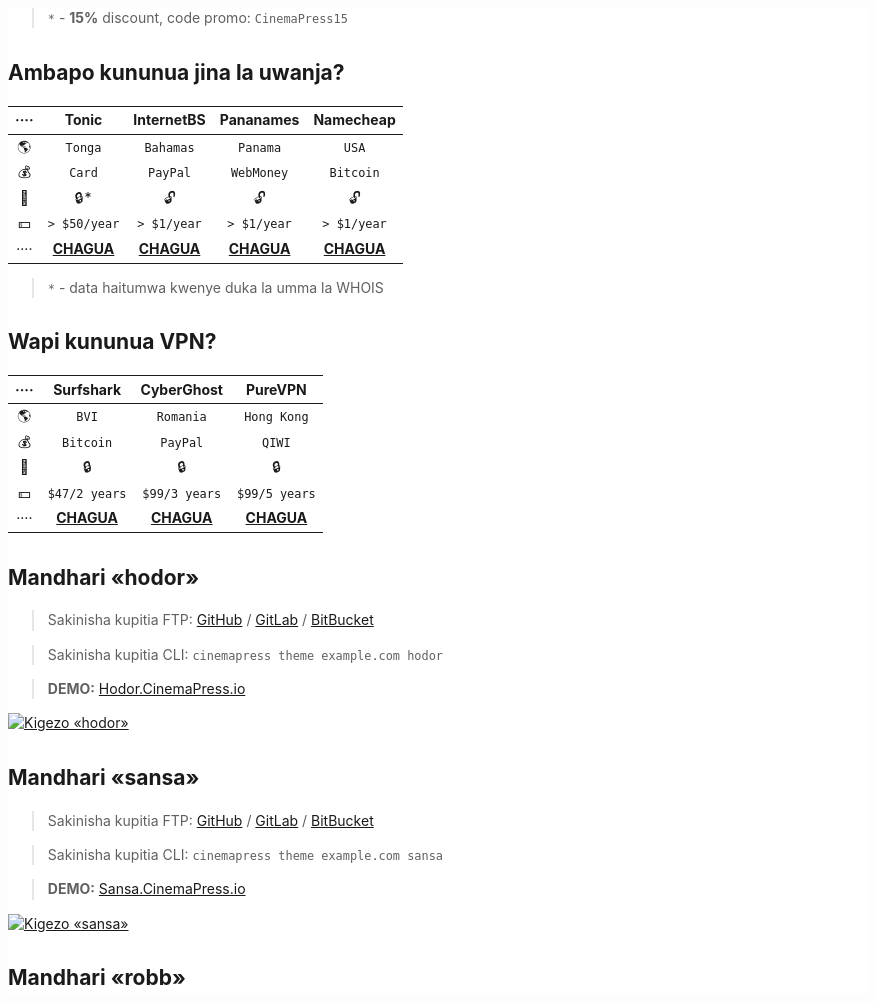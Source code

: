 > `*` - **15%** discount, code promo: `CinemaPress15`

## Ambapo kununua jina la uwanja?

···· | Tonic | InternetBS | Pananames | Namecheap
:---: | :---: | :---: | :---: | :---:
:earth_americas: | `Tonga` | `Bahamas` | `Panama` | `USA`
:moneybag: | `Card` | `PayPal` | `WebMoney` | `Bitcoin`
:see_no_evil: | :lock:* | :unlock: | :unlock: | :unlock:
:dollar: | `> $50/year` | `> $1/year` | `> $1/year` | `> $1/year`
···· | **[CHAGUA](https://cinemapress.io/ref/tonic.html)** | **[CHAGUA](https://cinemapress.io/ref/internetbs.html)** | **[CHAGUA](https://cinemapress.io/ref/pananames.html)** | **[CHAGUA](https://cinemapress.io/ref/namecheap.html)**

> `*` - data haitumwa kwenye duka la umma la WHOIS

## Wapi kununua VPN?

···· | Surfshark | CyberGhost | PureVPN
:---: | :---: | :---: | :---:
:earth_americas: | `BVI` | `Romania` | `Hong Kong`
:moneybag: | `Bitcoin` | `PayPal` | `QIWI`
:see_no_evil: | :lock: | :lock: | :lock:
:dollar: | `$47/2 years` | `$99/3 years` | `$99/5 years`
···· | **[CHAGUA](https://cinemapress.io/ref/surfshark.html)** | **[CHAGUA](https://cinemapress.io/ref/cyberghost.html)** | **[CHAGUA](https://cinemapress.io/ref/purevpn.html)**

## Mandhari «hodor»

> Sakinisha kupitia FTP: [GitHub](https://github.com/CinemaPress/Theme-Hodor/) / [GitLab](https://gitlab.com/CinemaPress/Theme-Hodor/) / [BitBucket](https://bitbucket.org/cinemapress/theme-hodor/)

> Sakinisha kupitia CLI: `cinemapress theme example.com hodor`

> **DEMO:** [Hodor.CinemaPress.io](https://Hodor.CinemaPress.io)

[![Kigezo «hodor»](https://raw.githubusercontent.com/CinemaPress/Theme-Hodor/master/screenshot.png)](https://Hodor.CinemaPress.io)

## Mandhari «sansa»

> Sakinisha kupitia FTP: [GitHub](https://github.com/CinemaPress/Theme-Sansa/) / [GitLab](https://gitlab.com/CinemaPress/Theme-Sansa/) / [BitBucket](https://bitbucket.org/cinemapress/theme-sansa/)

> Sakinisha kupitia CLI: `cinemapress theme example.com sansa`

> **DEMO:** [Sansa.CinemaPress.io](https://Sansa.CinemaPress.io)

[![Kigezo «sansa»](https://raw.githubusercontent.com/CinemaPress/Theme-Sansa/master/screenshot.png)](https://Sansa.CinemaPress.io)

## Mandhari «robb»
